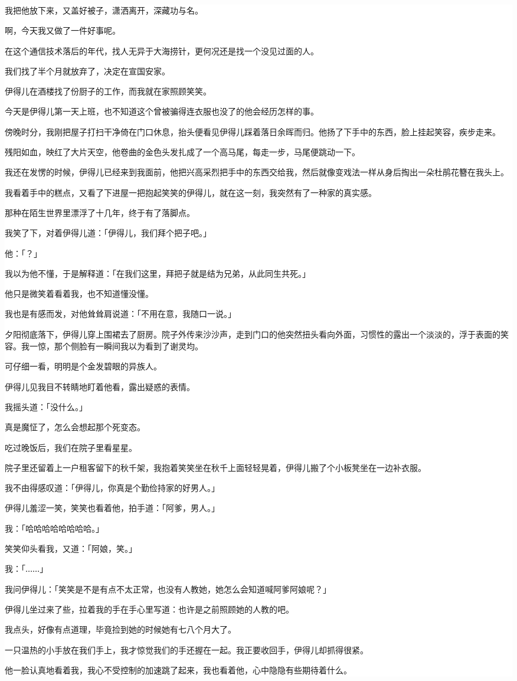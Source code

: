 我把他放下来，又盖好被子，潇洒离开，深藏功与名。

啊，今天我又做了一件好事呢。

在这个通信技术落后的年代，找人无异于大海捞针，更何况还是找一个没见过面的人。

我们找了半个月就放弃了，决定在宣国安家。

伊得儿在酒楼找了份厨子的工作，而我就在家照顾笑笑。

今天是伊得儿第一天上班，也不知道这个曾被骗得连衣服也没了的他会经历怎样的事。

傍晚时分，我刚把屋子打扫干净倚在门口休息，抬头便看见伊得儿踩着落日余晖而归。他扬了下手中的东西，脸上挂起笑容，疾步走来。

残阳如血，映红了大片天空，他卷曲的金色头发扎成了一个高马尾，每走一步，马尾便跳动一下。

我还在发愣的时候，伊得儿已经来到我面前，他把兴高采烈把手中的东西交给我，然后就像变戏法一样从身后掏出一朵杜鹃花簪在我头上。

我看着手中的糕点，又看了下进屋一把抱起笑笑的伊得儿，就在这一刻，我突然有了一种家的真实感。

那种在陌生世界里漂浮了十几年，终于有了落脚点。

我笑了下，对着伊得儿道：「伊得儿，我们拜个把子吧。」

他：「？」

我以为他不懂，于是解释道：「在我们这里，拜把子就是结为兄弟，从此同生共死。」

他只是微笑着看着我，也不知道懂没懂。

我也是有感而发，对他耸耸肩说道：「不用在意，我随口一说。」

夕阳彻底落下，伊得儿穿上围裙去了厨房。院子外传来沙沙声，走到门口的他突然扭头看向外面，习惯性的露出一个淡淡的，浮于表面的笑容。我一惊，那个侧脸有一瞬间我以为看到了谢灵均。

可仔细一看，明明是个金发碧眼的异族人。

伊得儿见我目不转睛地盯着他看，露出疑惑的表情。

我摇头道：「没什么。」

真是魔怔了，怎么会想起那个死变态。

吃过晚饭后，我们在院子里看星星。

院子里还留着上一户租客留下的秋千架，我抱着笑笑坐在秋千上面轻轻晃着，伊得儿搬了个小板凳坐在一边补衣服。

我不由得感叹道：「伊得儿，你真是个勤俭持家的好男人。」

伊得儿羞涩一笑，笑笑也看着他，拍手道：「阿爹，男人。」

我：「哈哈哈哈哈哈哈哈。」

笑笑仰头看我，又道：「阿娘，笑。」

我：「……」

我问伊得儿：「笑笑是不是有点不太正常，也没有人教她，她怎么会知道喊阿爹阿娘呢？」

伊得儿坐过来了些，拉着我的手在手心里写道：也许是之前照顾她的人教的吧。

我点头，好像有点道理，毕竟捡到她的时候她有七八个月大了。

一只温热的小手放在我们手上，我才惊觉我们的手还握在一起。我正要收回手，伊得儿却抓得很紧。

他一脸认真地看着我，我心不受控制的加速跳了起来，我也看着他，心中隐隐有些期待着什么。
